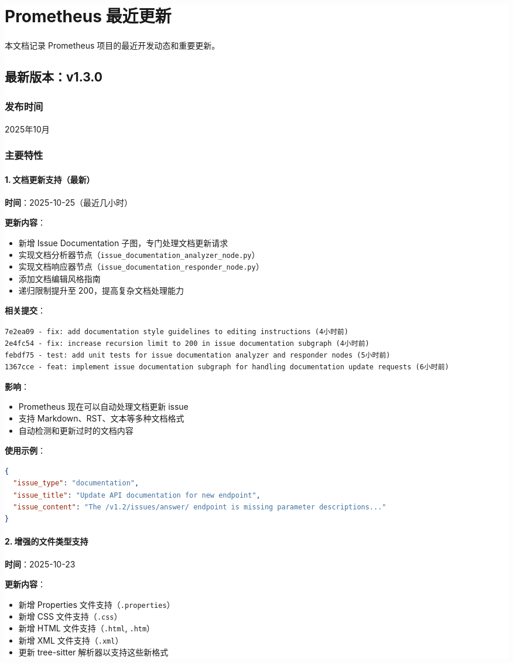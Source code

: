 # Prometheus 最近更新

本文档记录 Prometheus 项目的最近开发动态和重要更新。

## 最新版本：v1.3.0

### 发布时间
2025年10月

### 主要特性

#### 1. 文档更新支持（最新）
**时间**：2025-10-25（最近几小时）

**更新内容**：
- 新增 Issue Documentation 子图，专门处理文档更新请求
- 实现文档分析器节点（`issue_documentation_analyzer_node.py`）
- 实现文档响应器节点（`issue_documentation_responder_node.py`）
- 添加文档编辑风格指南
- 递归限制提升至 200，提高复杂文档处理能力

**相关提交**：
```
7e2ea09 - fix: add documentation style guidelines to editing instructions (4小时前)
2e4fc54 - fix: increase recursion limit to 200 in issue documentation subgraph (4小时前)
febdf75 - test: add unit tests for issue documentation analyzer and responder nodes (5小时前)
1367cce - feat: implement issue documentation subgraph for handling documentation update requests (6小时前)
```

**影响**：
- Prometheus 现在可以自动处理文档更新 issue
- 支持 Markdown、RST、文本等多种文档格式
- 自动检测和更新过时的文档内容

**使用示例**：
```json
{
  "issue_type": "documentation",
  "issue_title": "Update API documentation for new endpoint",
  "issue_content": "The /v1.2/issues/answer/ endpoint is missing parameter descriptions..."
}
```

#### 2. 增强的文件类型支持
**时间**：2025-10-23

**更新内容**：
- 新增 Properties 文件支持（`.properties`）
- 新增 CSS 文件支持（`.css`）
- 新增 HTML 文件支持（`.html`, `.htm`）
- 新增 XML 文件支持（`.xml`）
- 更新 tree-sitter 解析器以支持这些新格式
